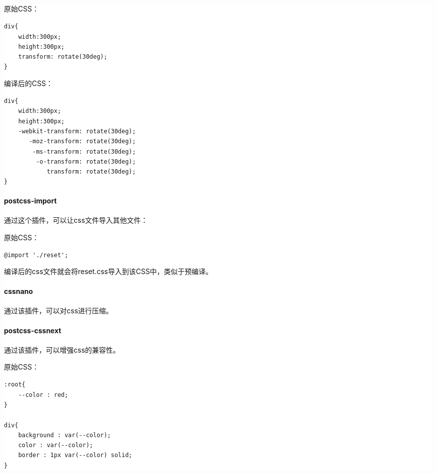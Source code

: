 原始CSS：

```
div{
    width:300px;
    height:300px;
    transform: rotate(30deg);
}
```

编译后的CSS：

```
div{
    width:300px;
    height:300px;
    -webkit-transform: rotate(30deg);
       -moz-transform: rotate(30deg);
        -ms-transform: rotate(30deg);
         -o-transform: rotate(30deg);
            transform: rotate(30deg);
}
```

#### postcss-import

通过这个插件，可以让css文件导入其他文件：

原始CSS：

```
@import './reset';
```

编译后的css文件就会将reset.css导入到该CSS中，类似于预编译。

#### cssnano

通过该插件，可以对css进行压缩。

#### postcss-cssnext

通过该插件，可以增强css的兼容性。

原始CSS：

```
:root{
    --color : red;
}

div{
    background : var(--color);
    color : var(--color);
    border : 1px var(--color) solid;
}
```
